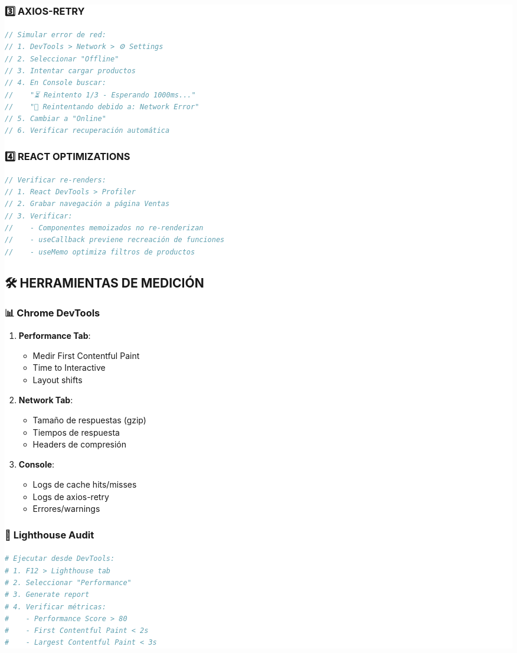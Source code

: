 ### 3️⃣ **AXIOS-RETRY**
```javascript
// Simular error de red:
// 1. DevTools > Network > ⚙️ Settings
// 2. Seleccionar "Offline" 
// 3. Intentar cargar productos
// 4. En Console buscar:
//    "⏳ Reintento 1/3 - Esperando 1000ms..."
//    "🔄 Reintentando debido a: Network Error"
// 5. Cambiar a "Online" 
// 6. Verificar recuperación automática
```

### 4️⃣ **REACT OPTIMIZATIONS**
```javascript
// Verificar re-renders:
// 1. React DevTools > Profiler
// 2. Grabar navegación a página Ventas
// 3. Verificar:
//    - Componentes memoizados no re-renderizan
//    - useCallback previene recreación de funciones
//    - useMemo optimiza filtros de productos
```

## 🛠️ **HERRAMIENTAS DE MEDICIÓN**

### 📊 **Chrome DevTools**
1. **Performance Tab**:
   - Medir First Contentful Paint
   - Time to Interactive
   - Layout shifts

2. **Network Tab**:
   - Tamaño de respuestas (gzip)
   - Tiempos de respuesta
   - Headers de compresión

3. **Console**:
   - Logs de cache hits/misses
   - Logs de axios-retry
   - Errores/warnings

### 🔧 **Lighthouse Audit**
```bash
# Ejecutar desde DevTools:
# 1. F12 > Lighthouse tab
# 2. Seleccionar "Performance"
# 3. Generate report
# 4. Verificar métricas:
#    - Performance Score > 80
#    - First Contentful Paint < 2s
#    - Largest Contentful Paint < 3s
```
